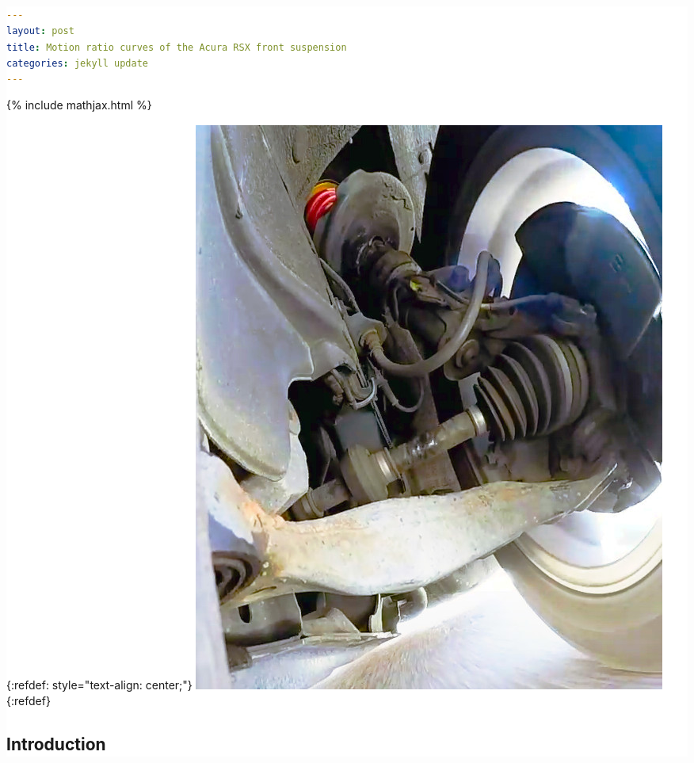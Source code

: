 ```yaml
---
layout: post
title: Motion ratio curves of the Acura RSX front suspension
categories: jekyll update
---
```


{% include mathjax.html %}

{:refdef: style="text-align: center;"}
![rsx quarter car](/assets/images/2020-07-03/rsx-quarter-cover.jpg)
{:refdef}

## Introduction
